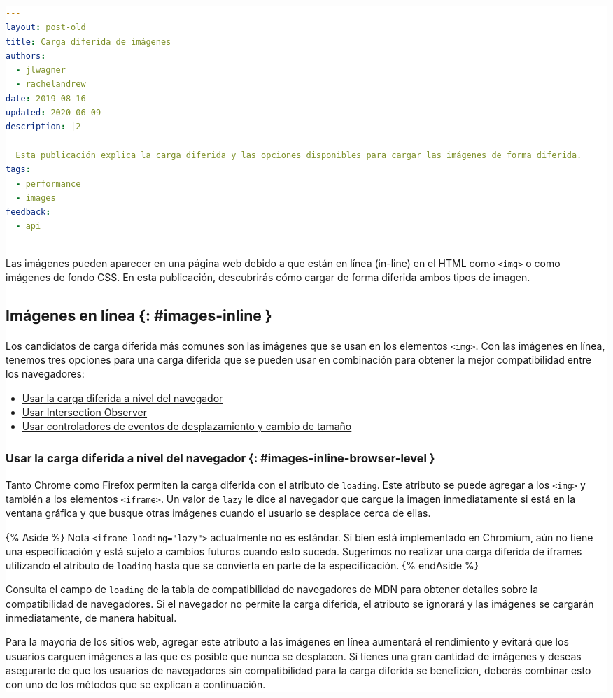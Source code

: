 ```yaml
---
layout: post-old
title: Carga diferida de imágenes
authors:
  - jlwagner
  - rachelandrew
date: 2019-08-16
updated: 2020-06-09
description: |2-

  Esta publicación explica la carga diferida y las opciones disponibles para cargar las imágenes de forma diferida.
tags:
  - performance
  - images
feedback:
  - api
---
```


Las imágenes pueden aparecer en una página web debido a que están en línea (in-line) en el HTML como `<img>` o como imágenes de fondo CSS. En esta publicación, descubrirás cómo cargar de forma diferida ambos tipos de imagen.

## Imágenes en línea {: #images-inline }

Los candidatos de carga diferida más comunes son las imágenes que se usan en los elementos `<img>`. Con las imágenes en línea, tenemos tres opciones para una carga diferida  que se pueden usar en combinación para obtener la mejor compatibilidad entre los navegadores:

- [Usar la carga diferida a nivel del navegador](#images-inline-browser-level)
- [Usar Intersection Observer](#images-inline-intersection-observer)
- [Usar controladores de eventos de desplazamiento y cambio de tamaño](#images-inline-event-handlers)

### Usar la carga diferida a nivel del navegador {: #images-inline-browser-level }

Tanto Chrome como Firefox permiten la carga diferida con el atributo de `loading`. Este atributo se puede agregar a los `<img>` y también a los elementos `<iframe>`. Un valor de `lazy` le dice al navegador que cargue la imagen inmediatamente si está en la ventana gráfica y que busque otras imágenes cuando el usuario se desplace cerca de ellas.

{% Aside %} Nota `<iframe loading="lazy">` actualmente no es estándar. Si bien está implementado en Chromium, aún no tiene una especificación y está sujeto a cambios futuros cuando esto suceda. Sugerimos no realizar una carga diferida de iframes utilizando el atributo de `loading` hasta que se convierta en parte de la especificación. {% endAside %}

Consulta el campo de `loading` de [la tabla de compatibilidad de navegadores](https://developer.mozilla.org/docs/Web/HTML/Element/img#Browser_compatibility) de MDN para obtener detalles sobre la compatibilidad de navegadores. Si el navegador no permite la carga diferida, el atributo se ignorará y las imágenes se cargarán inmediatamente, de manera habitual.

Para la mayoría de los sitios web, agregar este atributo a las imágenes en línea aumentará el rendimiento y evitará que los usuarios carguen imágenes a las que es posible que nunca se desplacen. Si tienes una gran cantidad de imágenes y deseas asegurarte de que los usuarios de navegadores sin compatibilidad para la carga diferida se beneficien, deberás combinar esto con uno de los métodos que se explican a continuación.
